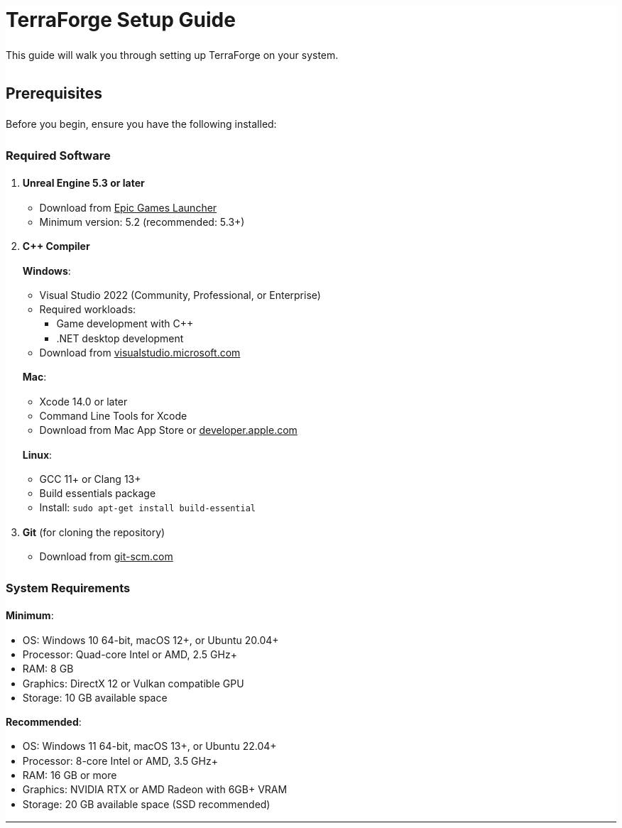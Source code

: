 # TerraForge Setup Guide

This guide will walk you through setting up TerraForge on your system.

## Prerequisites

Before you begin, ensure you have the following installed:

### Required Software

1. **Unreal Engine 5.3 or later**
   - Download from [Epic Games Launcher](https://www.unrealengine.com/download)
   - Minimum version: 5.2 (recommended: 5.3+)

2. **C++ Compiler**
   
   **Windows**:
   - Visual Studio 2022 (Community, Professional, or Enterprise)
   - Required workloads:
     - Game development with C++
     - .NET desktop development
   - Download from [visualstudio.microsoft.com](https://visualstudio.microsoft.com/)

   **Mac**:
   - Xcode 14.0 or later
   - Command Line Tools for Xcode
   - Download from Mac App Store or [developer.apple.com](https://developer.apple.com/xcode/)

   **Linux**:
   - GCC 11+ or Clang 13+
   - Build essentials package
   - Install: `sudo apt-get install build-essential`

3. **Git** (for cloning the repository)
   - Download from [git-scm.com](https://git-scm.com/)

### System Requirements

**Minimum**:
- OS: Windows 10 64-bit, macOS 12+, or Ubuntu 20.04+
- Processor: Quad-core Intel or AMD, 2.5 GHz+
- RAM: 8 GB
- Graphics: DirectX 12 or Vulkan compatible GPU
- Storage: 10 GB available space

**Recommended**:
- OS: Windows 11 64-bit, macOS 13+, or Ubuntu 22.04+
- Processor: 8-core Intel or AMD, 3.5 GHz+
- RAM: 16 GB or more
- Graphics: NVIDIA RTX or AMD Radeon with 6GB+ VRAM
- Storage: 20 GB available space (SSD recommended)

---
